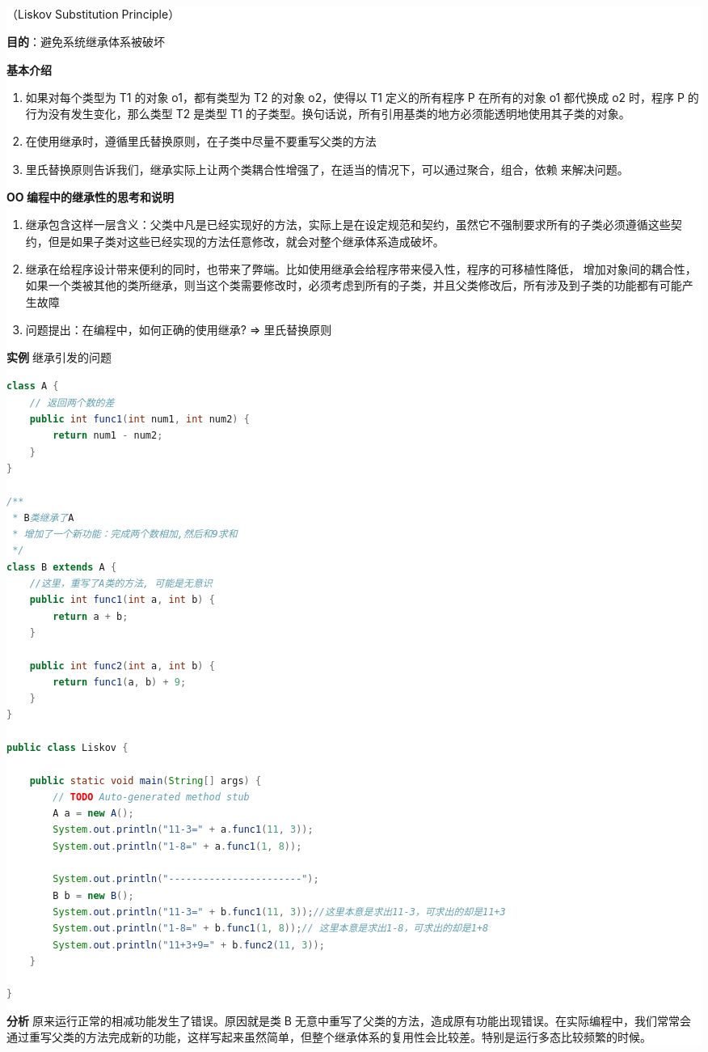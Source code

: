 （Liskov Substitution Principle）

**目的**：避免系统继承体系被破坏

**基本介绍**
1)	如果对每个类型为 T1 的对象 o1，都有类型为 T2 的对象 o2，使得以 T1 定义的所有程序 P 在所有的对象 o1 都代换成 o2 时，程序 P 的行为没有发生变化，那么类型 T2 是类型 T1 的子类型。换句话说，所有引用基类的地方必须能透明地使用其子类的对象。

2)	在使用继承时，遵循里氏替换原则，在子类中尽量不要重写父类的方法
3)	里氏替换原则告诉我们，继承实际上让两个类耦合性增强了，在适当的情况下，可以通过聚合，组合，依赖 来解决问题。


**OO 编程中的继承性的思考和说明**
1)	继承包含这样一层含义：父类中凡是已经实现好的方法，实际上是在设定规范和契约，虽然它不强制要求所有的子类必须遵循这些契约，但是如果子类对这些已经实现的方法任意修改，就会对整个继承体系造成破坏。

2)	继承在给程序设计带来便利的同时，也带来了弊端。比如使用继承会给程序带来侵入性，程序的可移植性降低， 增加对象间的耦合性，如果一个类被其他的类所继承，则当这个类需要修改时，必须考虑到所有的子类，并且父类修改后，所有涉及到子类的功能都有可能产生故障
3)	问题提出：在编程中，如何正确的使用继承? => 里氏替换原则

**实例**
继承引发的问题

```java
class A {
	// 返回两个数的差
	public int func1(int num1, int num2) {
		return num1 - num2;
	}
}

/**
 * B类继承了A
 * 增加了一个新功能：完成两个数相加,然后和9求和
 */
class B extends A {
	//这里，重写了A类的方法, 可能是无意识
	public int func1(int a, int b) {
		return a + b;
	}

	public int func2(int a, int b) {
		return func1(a, b) + 9;
	}
}

public class Liskov {

	public static void main(String[] args) {
		// TODO Auto-generated method stub
		A a = new A();
		System.out.println("11-3=" + a.func1(11, 3));
		System.out.println("1-8=" + a.func1(1, 8));

		System.out.println("-----------------------");
		B b = new B();
		System.out.println("11-3=" + b.func1(11, 3));//这里本意是求出11-3，可求出的却是11+3
		System.out.println("1-8=" + b.func1(1, 8));// 这里本意是求出1-8，可求出的却是1+8
		System.out.println("11+3+9=" + b.func2(11, 3));
	}

}

```
**分析**
原来运行正常的相减功能发生了错误。原因就是类 B 无意中重写了父类的方法，造成原有功能出现错误。在实际编程中，我们常常会通过重写父类的方法完成新的功能，这样写起来虽然简单，但整个继承体系的复用性会比较差。特别是运行多态比较频繁的时候。
